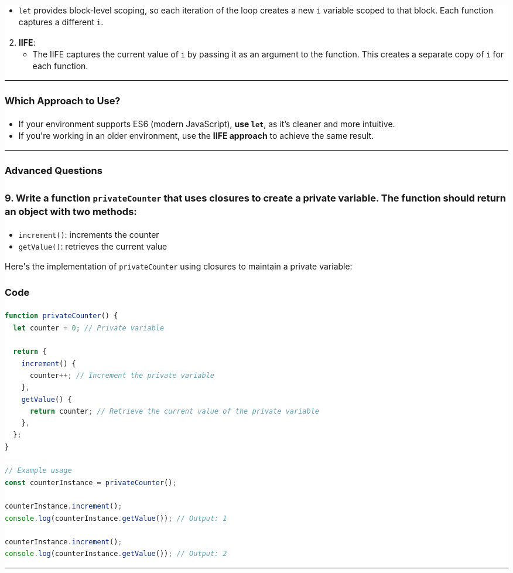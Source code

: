    - `let` provides block-level scoping, so each iteration of the loop creates a new `i` variable scoped to that block. Each function captures a different `i`.

2. **IIFE**:
   - The IIFE captures the current value of `i` by passing it as an argument to the function. This creates a separate copy of `i` for each function.

---

### **Which Approach to Use?**

- If your environment supports ES6 (modern JavaScript), **use `let`**, as it’s cleaner and more intuitive.
- If you're working in an older environment, use the **IIFE approach** to achieve the same result.

---

### **Advanced Questions**

### 9. Write a function `privateCounter` that uses closures to create a private variable. The function should return an object with two methods:

- `increment()`: increments the counter
- `getValue()`: retrieves the current value

Here's the implementation of `privateCounter` using closures to maintain a private variable:

### **Code**

```javascript
function privateCounter() {
  let counter = 0; // Private variable

  return {
    increment() {
      counter++; // Increment the private variable
    },
    getValue() {
      return counter; // Retrieve the current value of the private variable
    },
  };
}

// Example usage
const counterInstance = privateCounter();

counterInstance.increment();
console.log(counterInstance.getValue()); // Output: 1

counterInstance.increment();
console.log(counterInstance.getValue()); // Output: 2
```

---
